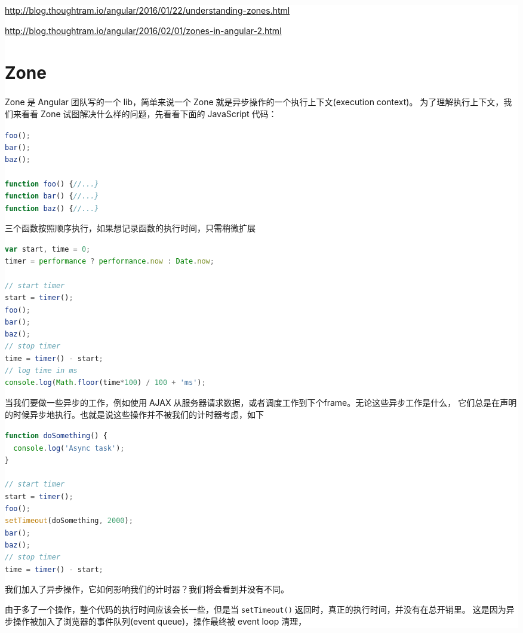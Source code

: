 http://blog.thoughtram.io/angular/2016/01/22/understanding-zones.html

http://blog.thoughtram.io/angular/2016/02/01/zones-in-angular-2.html

# Zone
Zone 是 Angular 团队写的一个 lib，简单来说一个 Zone 就是异步操作的一个执行上下文(execution context)。
为了理解执行上下文，我们来看看 Zone 试图解决什么样的问题，先看看下面的 JavaScript 代码：
```javascript
foo();
bar();
baz();

function foo() {//...}
function bar() {//...}
function baz() {//...}
```
三个函数按照顺序执行，如果想记录函数的执行时间，只需稍微扩展
```javascript
var start, time = 0;
timer = performance ? performance.now : Date.now;

// start timer
start = timer();
foo();
bar();
baz();
// stop timer
time = timer() - start;
// log time in ms
console.log(Math.floor(time*100) / 100 + 'ms');
```
当我们要做一些异步的工作，例如使用 AJAX 从服务器请求数据，或者调度工作到下个frame。无论这些异步工作是什么，
它们总是在声明的时候异步地执行。也就是说这些操作并不被我们的计时器考虑，如下
```javascript
function doSomething() {
  console.log('Async task');
}

// start timer
start = timer();
foo();
setTimeout(doSomething, 2000);
bar();
baz();
// stop timer
time = timer() - start;
```
我们加入了异步操作，它如何影响我们的计时器？我们将会看到并没有不同。

由于多了一个操作，整个代码的执行时间应该会长一些，但是当 `setTimeout()` 返回时，真正的执行时间，并没有在总开销里。
这是因为异步操作被加入了浏览器的事件队列(event queue)，操作最终被 event loop 清理，
